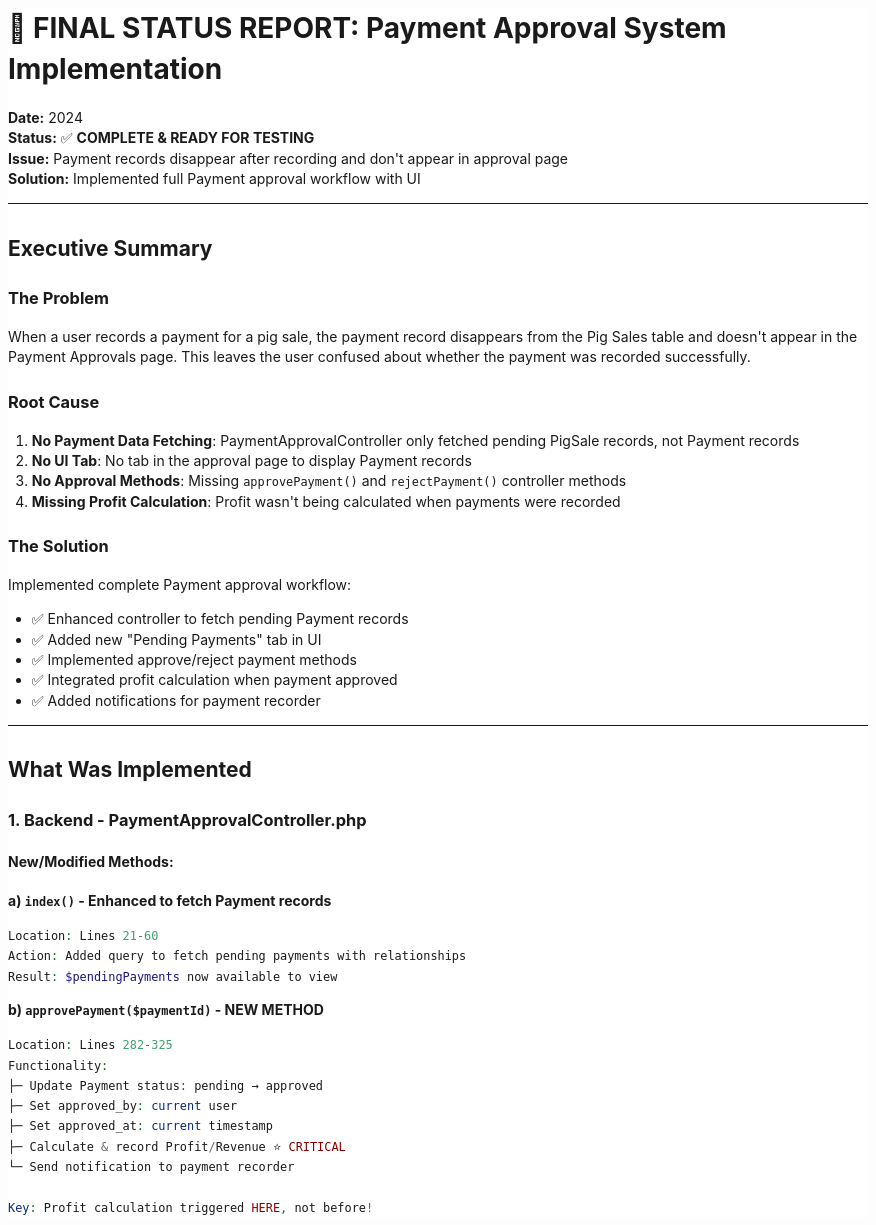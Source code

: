 # 🎯 FINAL STATUS REPORT: Payment Approval System Implementation

**Date:** 2024  
**Status:** ✅ **COMPLETE & READY FOR TESTING**  
**Issue:** Payment records disappear after recording and don't appear in approval page  
**Solution:** Implemented full Payment approval workflow with UI  

---

## Executive Summary

### The Problem
When a user records a payment for a pig sale, the payment record disappears from the Pig Sales table and doesn't appear in the Payment Approvals page. This leaves the user confused about whether the payment was recorded successfully.

### Root Cause
1. **No Payment Data Fetching**: PaymentApprovalController only fetched pending PigSale records, not Payment records
2. **No UI Tab**: No tab in the approval page to display Payment records
3. **No Approval Methods**: Missing `approvePayment()` and `rejectPayment()` controller methods
4. **Missing Profit Calculation**: Profit wasn't being calculated when payments were recorded

### The Solution
Implemented complete Payment approval workflow:
- ✅ Enhanced controller to fetch pending Payment records
- ✅ Added new "Pending Payments" tab in UI
- ✅ Implemented approve/reject payment methods
- ✅ Integrated profit calculation when payment approved
- ✅ Added notifications for payment recorder

---

## What Was Implemented

### 1. Backend - PaymentApprovalController.php

#### New/Modified Methods:

**a) `index()` - Enhanced to fetch Payment records**
```php
Location: Lines 21-60
Action: Added query to fetch pending payments with relationships
Result: $pendingPayments now available to view
```

**b) `approvePayment($paymentId)` - NEW METHOD**
```php
Location: Lines 282-325
Functionality:
├─ Update Payment status: pending → approved
├─ Set approved_by: current user
├─ Set approved_at: current timestamp
├─ Calculate & record Profit/Revenue ⭐ CRITICAL
└─ Send notification to payment recorder

Key: Profit calculation triggered HERE, not before!
```
